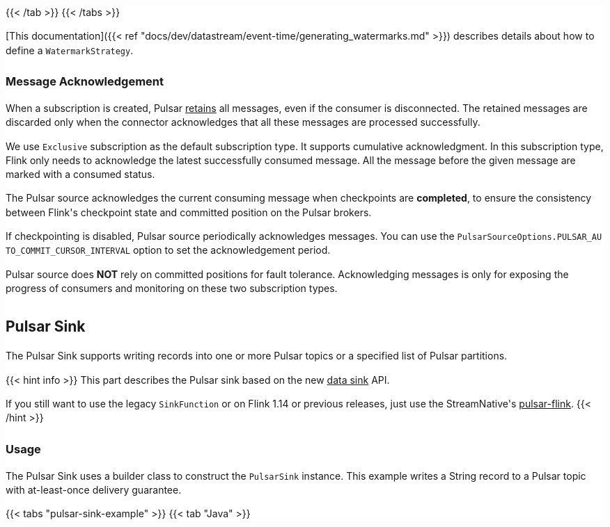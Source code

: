 {{< /tab >}}
{{< /tabs >}}

[This documentation]({{< ref "docs/dev/datastream/event-time/generating_watermarks.md" >}}) describes
details about how to define a `WatermarkStrategy`.

### Message Acknowledgement

When a subscription is created, Pulsar [retains](https://pulsar.apache.org/docs/2.10.x/concepts-architecture-overview/#persistent-storage) all messages,
even if the consumer is disconnected. The retained messages are discarded only when the connector acknowledges that all these messages are processed successfully.

We use `Exclusive` subscription as the default subscription type. It supports cumulative acknowledgment. In this subscription type,
Flink only needs to acknowledge the latest successfully consumed message. All the message before the given message are marked
with a consumed status.

The Pulsar source acknowledges the current consuming message when checkpoints are **completed**,
to ensure the consistency between Flink's checkpoint state and committed position on the Pulsar brokers.

If checkpointing is disabled, Pulsar source periodically acknowledges messages.
You can use the `PulsarSourceOptions.PULSAR_AUTO_COMMIT_CURSOR_INTERVAL` option to set the acknowledgement period.

Pulsar source does **NOT** rely on committed positions for fault tolerance.
Acknowledging messages is only for exposing the progress of consumers and monitoring on these two subscription types.

## Pulsar Sink

The Pulsar Sink supports writing records into one or more Pulsar topics or a specified list of Pulsar partitions.

{{< hint info >}}
This part describes the Pulsar sink based on the new
[data sink](https://cwiki.apache.org/confluence/display/FLINK/FLIP-191%3A+Extend+unified+Sink+interface+to+support+small+file+compaction) API.

If you still want to use the legacy `SinkFunction` or on Flink 1.14 or previous releases, just use the StreamNative's
[pulsar-flink](https://github.com/streamnative/pulsar-flink).
{{< /hint >}}

### Usage

The Pulsar Sink uses a builder class to construct the `PulsarSink` instance.
This example writes a String record to a Pulsar topic with at-least-once delivery guarantee.

{{< tabs "pulsar-sink-example" >}}
{{< tab "Java" >}}
